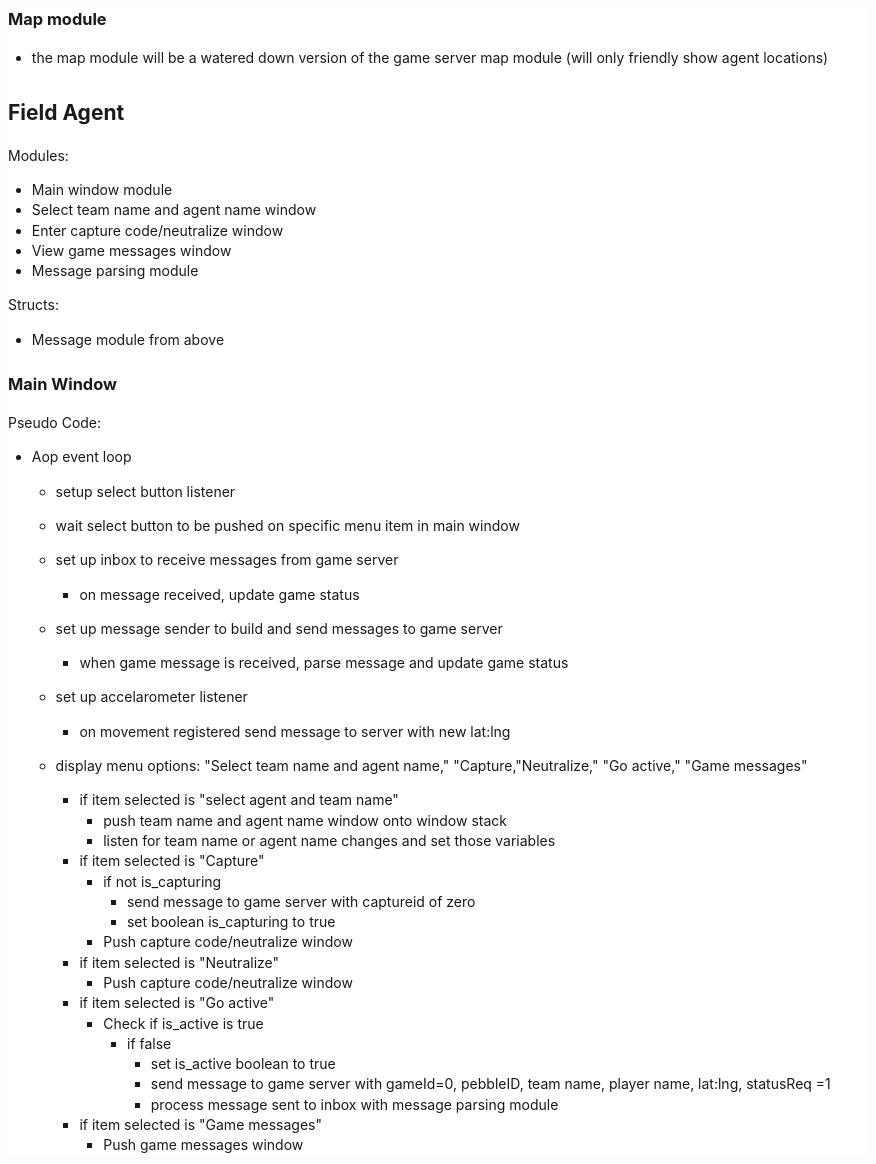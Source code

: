 
### Map module
* the map module will be a watered down version of the game server map module (will only friendly show agent locations)


## Field Agent

Modules:

* Main window module
* Select team name and agent name window
* Enter capture code/neutralize window
* View game messages window
* Message parsing module

Structs:
* Message module from above

### Main Window
Pseudo Code:

* Aop event loop
  * setup select button listener
  * wait select button to be pushed on specific menu item in main window
  * set up inbox to receive messages from game server
    * on message received, update game status
  * set up message sender to build and send messages to game server
    * when game message is received, parse message and update game status
  * set up accelarometer listener
    * on movement registered send message to server with new lat:lng

  * display menu options: "Select team name and agent name," "Capture,"Neutralize," "Go active," "Game messages"
    * if item selected is "select agent and team name"
      * push team name and agent name window onto window stack
      * listen for team name or agent name changes and set those variables
    * if item selected is "Capture"
      * if not is_capturing
        * send message to game server with captureid of zero
        * set boolean is_capturing to true
      * Push capture code/neutralize window
    * if item selected is "Neutralize"
      * Push capture code/neutralize window
    * if item selected is "Go active"
      * Check if is_active is true
      	* if false
          * set is_active boolean to true
          * send message to game server with gameId=0, pebbleID, team name, player name, lat:lng, statusReq =1
          * process message sent to inbox with message parsing module
    * if item selected is "Game messages"
      * Push game messages window
    